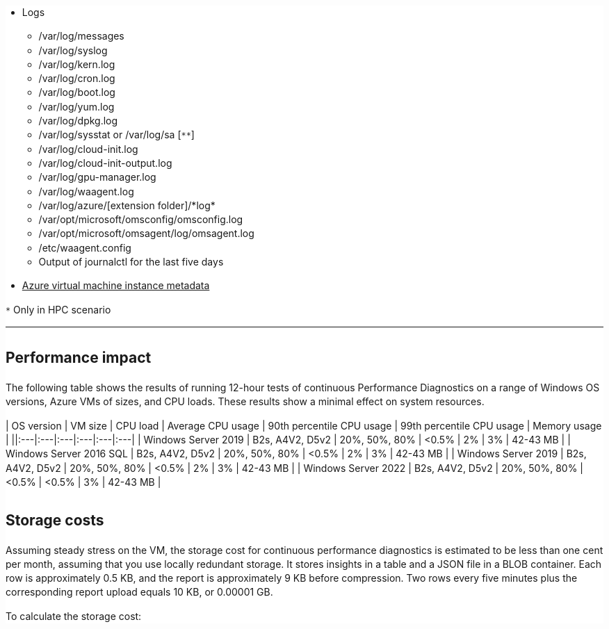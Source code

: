 - Logs
  - /var/log/messages
  - /var/log/syslog
  - /var/log/kern.log
  - /var/log/cron.log
  - /var/log/boot.log
  - /var/log/yum.log
  - /var/log/dpkg.log
  - /var/log/sysstat or /var/log/sa [`**`]
  - /var/log/cloud-init.log
  - /var/log/cloud-init-output.log
  - /var/log/gpu-manager.log
  - /var/log/waagent.log
  - /var/log/azure/[extension folder]/\*log\*
  - /var/opt/microsoft/omsconfig/omsconfig.log
  - /var/opt/microsoft/omsagent/log/omsagent.log
  - /etc/waagent.config
  - Output of journalctl for the last five days

- [Azure virtual machine instance metadata](/azure/virtual-machines/windows/instance-metadata-service)

`*` Only in HPC scenario

---

## Performance impact

The following table shows the results of running 12-hour tests of continuous Performance Diagnostics on a range of Windows OS versions, Azure VMs of sizes, and CPU loads. These results show a minimal effect on system resources.

| OS version | VM size | CPU load | Average CPU usage | 90th percentile CPU usage | 99th percentile CPU usage | Memory usage |
||:---|:---|:---|:---|:---|:---|
| Windows Server 2019     | B2s, A4V2, D5v2 | 20%, 50%, 80% | <0.5% | 2% | 3% | 42-43 MB |
| Windows Server 2016 SQL | B2s, A4V2, D5v2 | 20%, 50%, 80% | <0.5% | 2% | 3% | 42-43 MB |
| Windows Server 2019     | B2s, A4V2, D5v2 | 20%, 50%, 80% | <0.5% | 2% | 3% | 42-43 MB |
| Windows Server 2022     | B2s, A4V2, D5v2 | 20%, 50%, 80% | <0.5% | <0.5% | 3% | 42-43 MB |


## Storage costs
Assuming steady stress on the VM, the storage cost for continuous performance diagnostics is estimated to be less than one cent per month, assuming that you use locally redundant storage. It stores insights in a table and a JSON file in a BLOB container. Each row is approximately 0.5 KB, and the report is approximately 9 KB before compression. Two rows every five minutes plus the corresponding report upload equals 10 KB, or 0.00001 GB.

To calculate the storage cost:

